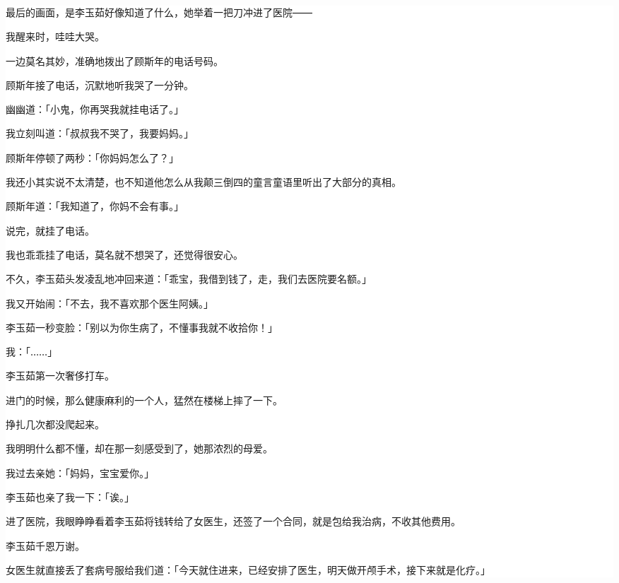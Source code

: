 
最后的画面，是李玉茹好像知道了什么，她举着一把刀冲进了医院——


我醒来时，哇哇大哭。


一边莫名其妙，准确地拨出了顾斯年的电话号码。


顾斯年接了电话，沉默地听我哭了一分钟。


幽幽道：「小鬼，你再哭我就挂电话了。」


我立刻叫道：「叔叔我不哭了，我要妈妈。」


顾斯年停顿了两秒：「你妈妈怎么了？」


我还小其实说不太清楚，也不知道他怎么从我颠三倒四的童言童语里听出了大部分的真相。


顾斯年道：「我知道了，你妈不会有事。」


说完，就挂了电话。


我也乖乖挂了电话，莫名就不想哭了，还觉得很安心。


不久，李玉茹头发凌乱地冲回来道：「乖宝，我借到钱了，走，我们去医院要名额。」


我又开始闹：「不去，我不喜欢那个医生阿姨。」


李玉茹一秒变脸：「别以为你生病了，不懂事我就不收拾你！」


我：「……」


李玉茹第一次奢侈打车。


进门的时候，那么健康麻利的一个人，猛然在楼梯上摔了一下。


挣扎几次都没爬起来。


我明明什么都不懂，却在那一刻感受到了，她那浓烈的母爱。


我过去亲她：「妈妈，宝宝爱你。」


李玉茹也亲了我一下：「诶。」


进了医院，我眼睁睁看着李玉茹将钱转给了女医生，还签了一个合同，就是包给我治病，不收其他费用。


李玉茹千恩万谢。


女医生就直接丢了套病号服给我们道：「今天就住进来，已经安排了医生，明天做开颅手术，接下来就是化疗。」

